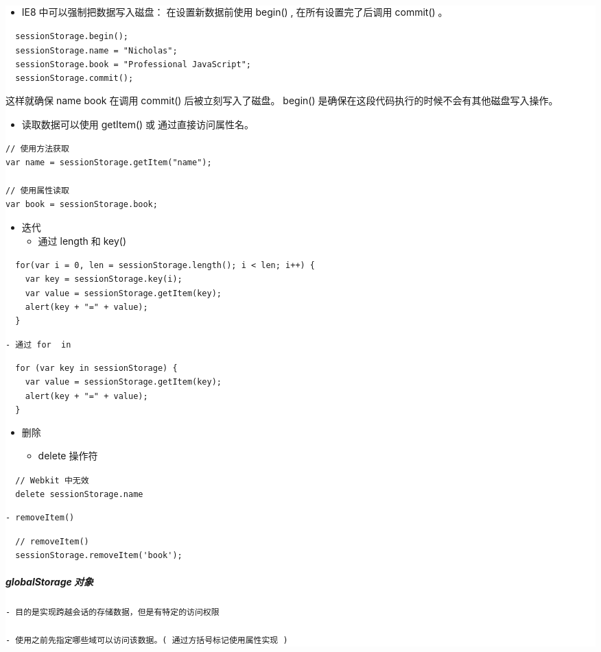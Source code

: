   + IE8 中可以强制把数据写入磁盘： 在设置新数据前使用 begin() , 在所有设置完了后调用 commit() 。

```
  sessionStorage.begin();
  sessionStorage.name = "Nicholas";
  sessionStorage.book = "Professional JavaScript";
  sessionStorage.commit();
```

这样就确保 name book 在调用 commit() 后被立刻写入了磁盘。 begin() 是确保在这段代码执行的时候不会有其他磁盘写入操作。

  + 读取数据可以使用 getItem() 或 通过直接访问属性名。

  ```
  // 使用方法获取
  var name = sessionStorage.getItem("name");

  // 使用属性读取
  var book = sessionStorage.book;
```
  + 迭代
    - 通过 length 和 key()

```
  for(var i = 0, len = sessionStorage.length(); i < len; i++) {
    var key = sessionStorage.key(i);
    var value = sessionStorage.getItem(key);
    alert(key + "=" + value);
  }
```
    - 通过 for  in
```
  for (var key in sessionStorage) {
    var value = sessionStorage.getItem(key);
    alert(key + "=" + value);
  }
```
  + 删除

    - delete 操作符

```
  // Webkit 中无效
  delete sessionStorage.name
```

    - removeItem()

```
  // removeItem()
  sessionStorage.removeItem('book');
```

##### globalStorage 对象

    - 目的是实现跨越会话的存储数据，但是有特定的访问权限

    - 使用之前先指定哪些域可以访问该数据。( 通过方括号标记使用属性实现 )
